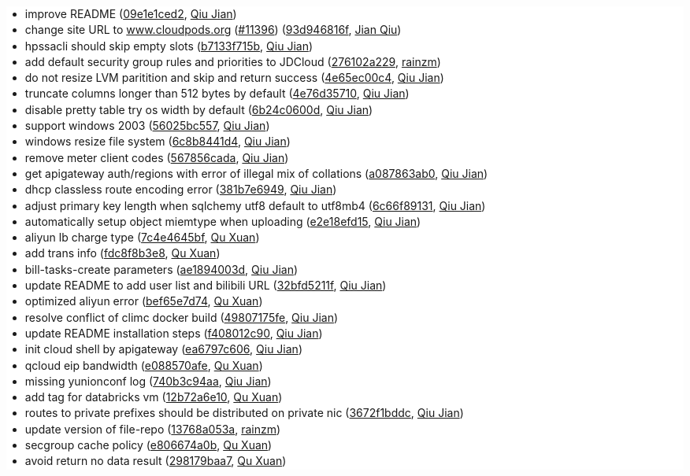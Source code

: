 - improve README ([09e1e1ced2](https://github.com/yunionio/cloudpods/commit/09e1e1ced2964c9c30993293893d2e92b5c02934), [Qiu Jian](mailto:qiujian@yunionyun.com))
- change site URL to www.cloudpods.org ([#11396](https://github.com/yunionio/cloudpods/issues/11396)) ([93d946816f](https://github.com/yunionio/cloudpods/commit/93d946816fd360b19d4689c7adccc94c89961649), [Jian Qiu](mailto:swordqiu@gmail.com))
- hpssacli should skip empty slots ([b7133f715b](https://github.com/yunionio/cloudpods/commit/b7133f715b37ab111e3d1e2ffb4d14a1b24f2bcc), [Qiu Jian](mailto:qiujian@yunionyun.com))
- add default security group rules and priorities to JDCloud ([276102a229](https://github.com/yunionio/cloudpods/commit/276102a2297194da66d2a07d5f39c7eef4e4d251), [rainzm](mailto:mjoycarry@gmail.com))
- do not resize LVM paritition and skip and return success ([4e65ec00c4](https://github.com/yunionio/cloudpods/commit/4e65ec00c4fb3b1278d9a1ecbfd1d5013cb4c3ba), [Qiu Jian](mailto:qiujian@yunionyun.com))
- truncate columns longer than 512 bytes by default ([4e76d35710](https://github.com/yunionio/cloudpods/commit/4e76d357100089c96827799a9756fb57e3fb2da7), [Qiu Jian](mailto:qiujian@yunionyun.com))
- disable pretty table try os width by default ([6b24c0600d](https://github.com/yunionio/cloudpods/commit/6b24c0600d97055c7f7195a58eda09a0d99024b4), [Qiu Jian](mailto:qiujian@yunionyun.com))
- support windows 2003 ([56025bc557](https://github.com/yunionio/cloudpods/commit/56025bc5574d5704cf9db210df05a3528e5a1e2a), [Qiu Jian](mailto:qiujian@yunionyun.com))
- windows resize file system ([6c8b8441d4](https://github.com/yunionio/cloudpods/commit/6c8b8441d4e6ebff237199ef9d7fbdabbc5410fd), [Qiu Jian](mailto:qiujian@yunionyun.com))
- remove meter client codes ([567856cada](https://github.com/yunionio/cloudpods/commit/567856cada42bbdb80261739236ff7e2a1fe570f), [Qiu Jian](mailto:qiujian@yunionyun.com))
- get apigateway auth/regions with error of illegal mix of collations ([a087863ab0](https://github.com/yunionio/cloudpods/commit/a087863ab0734684a7f14796f142e31f6dd5d13e), [Qiu Jian](mailto:qiujian@yunionyun.com))
- dhcp classless route encoding error ([381b7e6949](https://github.com/yunionio/cloudpods/commit/381b7e694984aa58c8aea9adfdeae5c2a91e3b13), [Qiu Jian](mailto:qiujian@yunionyun.com))
- adjust primary key length when sqlchemy utf8 default to utf8mb4 ([6c66f89131](https://github.com/yunionio/cloudpods/commit/6c66f8913176be298d131e1dcf801cd554dddc64), [Qiu Jian](mailto:qiujian@yunionyun.com))
- automatically setup object miemtype when uploading ([e2e18efd15](https://github.com/yunionio/cloudpods/commit/e2e18efd1580a219887ad16e300422ede5c4e2f9), [Qiu Jian](mailto:qiujian@yunionyun.com))
- aliyun lb charge type ([7c4e4645bf](https://github.com/yunionio/cloudpods/commit/7c4e4645bfe1cdc5f203df47498170434e5ba34b), [Qu Xuan](mailto:quxuan@yunionyun.com))
- add trans info ([fdc8f8b3e8](https://github.com/yunionio/cloudpods/commit/fdc8f8b3e8c3beebe113f4e28e4a2f3bb033b80e), [Qu Xuan](mailto:quxuan@yunionyun.com))
- bill-tasks-create parameters ([ae1894003d](https://github.com/yunionio/cloudpods/commit/ae1894003d6cd57f2d9b308fe5c49b3713cab5be), [Qiu Jian](mailto:qiujian@yunionyun.com))
- update README to add user list and bilibili URL ([32bfd5211f](https://github.com/yunionio/cloudpods/commit/32bfd5211f19cbf1d53d7116ad565dd2b758dc6e), [Qiu Jian](mailto:qiujian@yunionyun.com))
- optimized aliyun error ([bef65e7d74](https://github.com/yunionio/cloudpods/commit/bef65e7d74aa971a92be82306409f59fece82517), [Qu Xuan](mailto:quxuan@yunionyun.com))
- resolve conflict of climc docker build ([49807175fe](https://github.com/yunionio/cloudpods/commit/49807175fea6b849cc4c1a653247af4e0765ebb4), [Qiu Jian](mailto:qiujian@yunionyun.com))
- update README installation steps ([f408012c90](https://github.com/yunionio/cloudpods/commit/f408012c90dbb8200287a6c09d62883e01812100), [Qiu Jian](mailto:qiujian@yunionyun.com))
- init cloud shell by apigateway ([ea6797c606](https://github.com/yunionio/cloudpods/commit/ea6797c606b353e7cf0e0f5841bb2a7405452578), [Qiu Jian](mailto:qiujian@yunionyun.com))
- qcloud eip bandwidth ([e088570afe](https://github.com/yunionio/cloudpods/commit/e088570afe20d2499399f8571194c7c3acc5fc8a), [Qu Xuan](mailto:quxuan@yunionyun.com))
- missing yunionconf log ([740b3c94aa](https://github.com/yunionio/cloudpods/commit/740b3c94aaecc32e5ce10883040d61f02cb877a4), [Qiu Jian](mailto:qiujian@yunionyun.com))
- add tag for databricks vm ([12b72a6e10](https://github.com/yunionio/cloudpods/commit/12b72a6e10b397b106b127f7a04be1f3e1379d12), [Qu Xuan](mailto:quxuan@yunionyun.com))
- routes to private prefixes should be distributed on private nic ([3672f1bddc](https://github.com/yunionio/cloudpods/commit/3672f1bddc60cd0700c87ec062cfb0e3303a837c), [Qiu Jian](mailto:qiujian@yunionyun.com))
- update version of file-repo ([13768a053a](https://github.com/yunionio/cloudpods/commit/13768a053afcacf2874b54731202ce93035ffe5c), [rainzm](mailto:mjoycarry@gmail.com))
- secgroup cache policy ([e806674a0b](https://github.com/yunionio/cloudpods/commit/e806674a0b1396748985de87a0132c05f8662042), [Qu Xuan](mailto:quxuan@yunionyun.com))
- avoid return no data result ([298179baa7](https://github.com/yunionio/cloudpods/commit/298179baa7f5b15107d682bfc82d381162247c18), [Qu Xuan](mailto:quxuan@yunionyun.com))